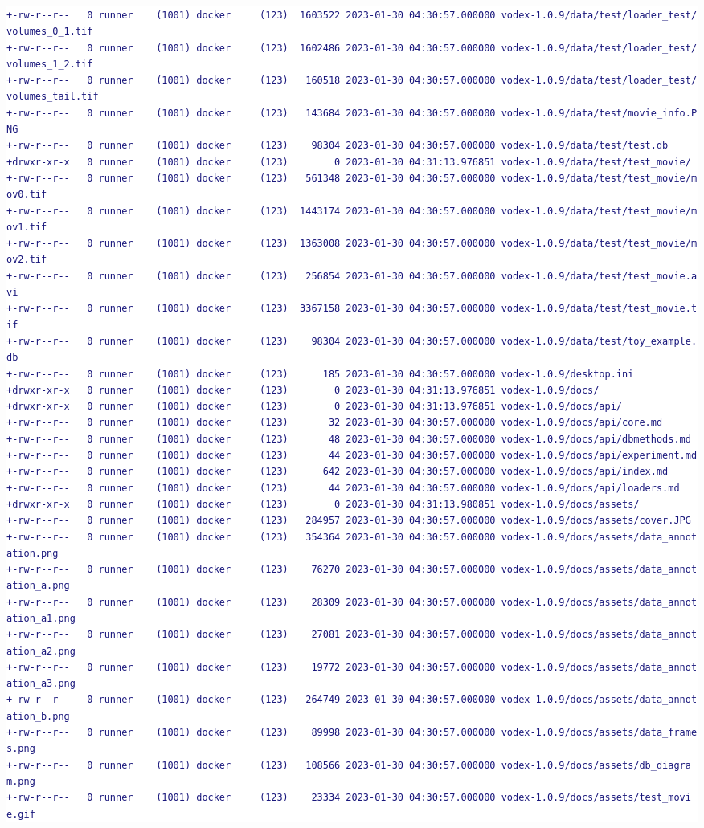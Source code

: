```diff
+-rw-r--r--   0 runner    (1001) docker     (123)  1603522 2023-01-30 04:30:57.000000 vodex-1.0.9/data/test/loader_test/volumes_0_1.tif
+-rw-r--r--   0 runner    (1001) docker     (123)  1602486 2023-01-30 04:30:57.000000 vodex-1.0.9/data/test/loader_test/volumes_1_2.tif
+-rw-r--r--   0 runner    (1001) docker     (123)   160518 2023-01-30 04:30:57.000000 vodex-1.0.9/data/test/loader_test/volumes_tail.tif
+-rw-r--r--   0 runner    (1001) docker     (123)   143684 2023-01-30 04:30:57.000000 vodex-1.0.9/data/test/movie_info.PNG
+-rw-r--r--   0 runner    (1001) docker     (123)    98304 2023-01-30 04:30:57.000000 vodex-1.0.9/data/test/test.db
+drwxr-xr-x   0 runner    (1001) docker     (123)        0 2023-01-30 04:31:13.976851 vodex-1.0.9/data/test/test_movie/
+-rw-r--r--   0 runner    (1001) docker     (123)   561348 2023-01-30 04:30:57.000000 vodex-1.0.9/data/test/test_movie/mov0.tif
+-rw-r--r--   0 runner    (1001) docker     (123)  1443174 2023-01-30 04:30:57.000000 vodex-1.0.9/data/test/test_movie/mov1.tif
+-rw-r--r--   0 runner    (1001) docker     (123)  1363008 2023-01-30 04:30:57.000000 vodex-1.0.9/data/test/test_movie/mov2.tif
+-rw-r--r--   0 runner    (1001) docker     (123)   256854 2023-01-30 04:30:57.000000 vodex-1.0.9/data/test/test_movie.avi
+-rw-r--r--   0 runner    (1001) docker     (123)  3367158 2023-01-30 04:30:57.000000 vodex-1.0.9/data/test/test_movie.tif
+-rw-r--r--   0 runner    (1001) docker     (123)    98304 2023-01-30 04:30:57.000000 vodex-1.0.9/data/test/toy_example.db
+-rw-r--r--   0 runner    (1001) docker     (123)      185 2023-01-30 04:30:57.000000 vodex-1.0.9/desktop.ini
+drwxr-xr-x   0 runner    (1001) docker     (123)        0 2023-01-30 04:31:13.976851 vodex-1.0.9/docs/
+drwxr-xr-x   0 runner    (1001) docker     (123)        0 2023-01-30 04:31:13.976851 vodex-1.0.9/docs/api/
+-rw-r--r--   0 runner    (1001) docker     (123)       32 2023-01-30 04:30:57.000000 vodex-1.0.9/docs/api/core.md
+-rw-r--r--   0 runner    (1001) docker     (123)       48 2023-01-30 04:30:57.000000 vodex-1.0.9/docs/api/dbmethods.md
+-rw-r--r--   0 runner    (1001) docker     (123)       44 2023-01-30 04:30:57.000000 vodex-1.0.9/docs/api/experiment.md
+-rw-r--r--   0 runner    (1001) docker     (123)      642 2023-01-30 04:30:57.000000 vodex-1.0.9/docs/api/index.md
+-rw-r--r--   0 runner    (1001) docker     (123)       44 2023-01-30 04:30:57.000000 vodex-1.0.9/docs/api/loaders.md
+drwxr-xr-x   0 runner    (1001) docker     (123)        0 2023-01-30 04:31:13.980851 vodex-1.0.9/docs/assets/
+-rw-r--r--   0 runner    (1001) docker     (123)   284957 2023-01-30 04:30:57.000000 vodex-1.0.9/docs/assets/cover.JPG
+-rw-r--r--   0 runner    (1001) docker     (123)   354364 2023-01-30 04:30:57.000000 vodex-1.0.9/docs/assets/data_annotation.png
+-rw-r--r--   0 runner    (1001) docker     (123)    76270 2023-01-30 04:30:57.000000 vodex-1.0.9/docs/assets/data_annotation_a.png
+-rw-r--r--   0 runner    (1001) docker     (123)    28309 2023-01-30 04:30:57.000000 vodex-1.0.9/docs/assets/data_annotation_a1.png
+-rw-r--r--   0 runner    (1001) docker     (123)    27081 2023-01-30 04:30:57.000000 vodex-1.0.9/docs/assets/data_annotation_a2.png
+-rw-r--r--   0 runner    (1001) docker     (123)    19772 2023-01-30 04:30:57.000000 vodex-1.0.9/docs/assets/data_annotation_a3.png
+-rw-r--r--   0 runner    (1001) docker     (123)   264749 2023-01-30 04:30:57.000000 vodex-1.0.9/docs/assets/data_annotation_b.png
+-rw-r--r--   0 runner    (1001) docker     (123)    89998 2023-01-30 04:30:57.000000 vodex-1.0.9/docs/assets/data_frames.png
+-rw-r--r--   0 runner    (1001) docker     (123)   108566 2023-01-30 04:30:57.000000 vodex-1.0.9/docs/assets/db_diagram.png
+-rw-r--r--   0 runner    (1001) docker     (123)    23334 2023-01-30 04:30:57.000000 vodex-1.0.9/docs/assets/test_movie.gif
```